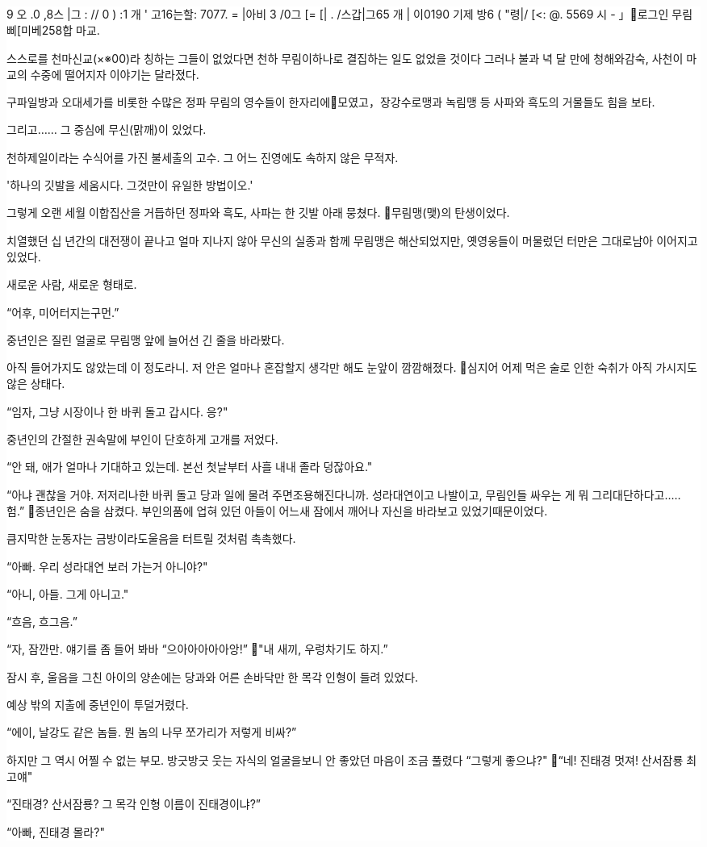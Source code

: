 9 오 .0  ,8스        |그 :   // 0 )   :1 개  '  고16는할: 7077. = |아비 3 /0그 [= [|  . /스갑|그65 개   |     이0190    기제    방6  (  "령|/    [<:       @. 5569   시    - 」로그인 무림                   삐[미베258합
마교.

스스로를 천마신교(×※00)라 칭하는 그들이 없었다면 천하 무림이하나로 결집하는 일도 없었을 것이다
그러나 불과 녁 달 만에 청해와감숙, 사천이 마교의 수중에 떨어지자 이야기는 달라졌다.

구파일방과 오대세가를 비롯한 수많은 정파 무림의 영수들이 한자리에모였고，장강수로맹과 녹림맹 등 사파와 흑도의 거물들도 힘을 보타.

그리고…… 그 중심에 무신(맑깨)이 있었다.

천하제일이라는 수식어를 가진 불세출의 고수. 그 어느 진영에도 속하지 않은 무적자.

'하나의 깃발을 세움시다. 그것만이 유일한 방법이오.'

그렇게 오랜 세월 이합집산을 거듭하던 정파와 흑도, 사파는 한 깃발 아래 뭉쳤다.
무림맹(맺)의 탄생이었다.

치열했던 십 년간의 대전쟁이 끝나고 얼마 지나지 않아 무신의 실종과 함께 무림맹은 해산되었지만, 옛영웅들이 머물렀던 터만은 그대로남아 이어지고 있었다.

새로운 사람, 새로운 형태로.

“어후, 미어터지는구먼.”

중년인은 질린 얼굴로 무림맹 앞에 늘어선 긴 줄을 바라봤다.

아직 들어가지도 않았는데 이 정도라니. 저 안은 얼마나 혼잡할지 생각만 해도 눈앞이 깜깜해졌다.
심지어 어제 먹은 술로 인한 숙취가 아직 가시지도 않은 상태다.

“임자, 그냥 시장이나 한 바퀴 돌고 갑시다. 응?"

중년인의 간절한 권속말에 부인이 단호하게 고개를 저었다.

“안 돼, 애가 얼마나 기대하고 있는데. 본선 첫날부터 사흘 내내 졸라 덩잖아요."

“아냐 괜찮을 거야. 저저리나한 바퀴 돌고 당과 일에 물려 주면조용해진다니까. 성라대연이고 나발이고, 무림인들 싸우는 게 뭐 그리대단하다고‥… 험.”
종년인은 숨을 삼켰다. 부인의품에 업혀 있던 아들이 어느새 잠에서 깨어나 자신을 바라보고 있었기때문이었다.

큼지막한 눈동자는 금방이라도울음을 터트릴 것처럼 촉촉했다.

“아빠. 우리 성라대연 보러 가는거 아니야?"

“아니, 아들. 그게 아니고."

“흐음, 흐그음.”

“자, 잠깐만. 얘기를 좀 들어 봐바
“으아아아아아앙!”
"내 새끼, 우렁차기도 하지.”

잠시 후, 울음을 그친 아이의 양손에는 당과와 어른 손바닥만 한 목각 인형이 들려 있었다.

예상 밖의 지출에 중년인이 투덜거렸다.

“에이, 날강도 같은 놈들. 뭔 놈의 나무 쪼가리가 저렇게 비싸?”

하지만 그 역시 어찔 수 없는 부모. 방긋방긋 웃는 자식의 얼굴을보니 안 좋았던 마음이 조금 풀렸다
“그렇게 좋으냐?"
“네! 진태경 멋져! 산서잠룡 최고얘"

“진태경? 산서잠룡? 그 목각 인형 이름이 진태경이냐?”

“아빠, 진태경 몰라?"
